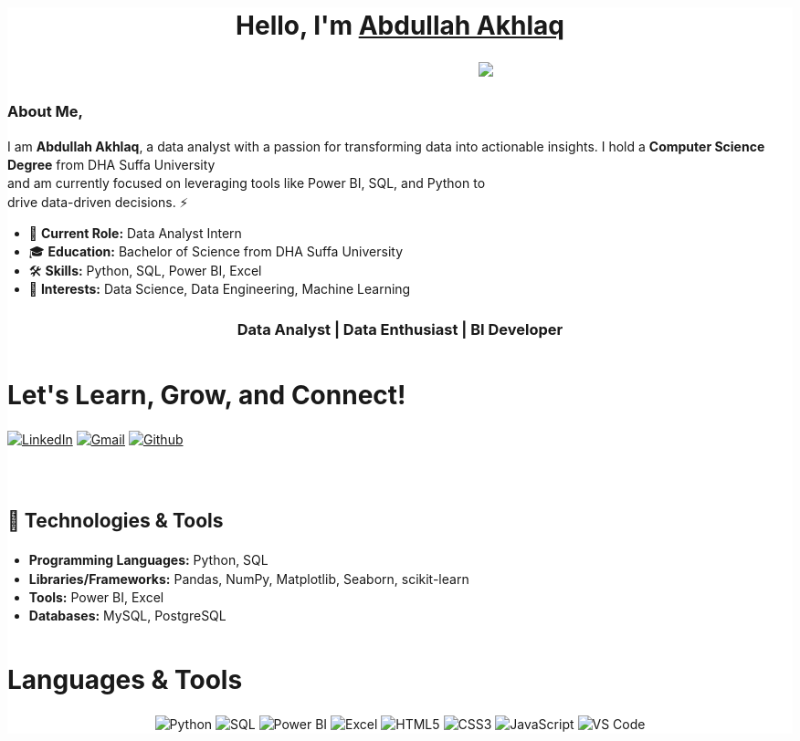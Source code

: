 <h1 align="center">Hello, I'm <a href="https://www.linkedin.com/in/abdullahakhlaq007/" target="_blank">Abdullah Akhlaq</a></h1>

<img align="center" width="100%" alt="" src="https://github.com/mirsazzathossain/mirsazzathossain/blob/master/gifs/cdr.gif" />

<img width="40%" align="right" src="https://user-images.githubusercontent.com/52650290/194537501-d7d77a8f-1f6f-4e95-a6ee-b2d1439dd729.gif">

### About Me,

I am <b>Abdullah Akhlaq</b>, a data analyst with a passion for transforming data into actionable insights. I hold a <b>Computer Science Degree</b> from DHA Suffa University<br> and am currently focused on leveraging tools like Power BI, SQL, and Python to <br> drive data-driven decisions. ⚡

- 💼 **Current Role:** Data Analyst Intern
- 🎓 **Education:** Bachelor of Science from DHA Suffa University
- 🛠 **Skills:** Python, SQL, Power BI, Excel
- 🌟 **Interests:** Data Science, Data Engineering, Machine Learning

<h3 align="center"> Data Analyst | Data Enthusiast | BI Developer</h3>

<div>
<h1>Let's Learn, Grow, and Connect!</h1>

<a href="https://www.linkedin.com/in/abdullahakhlaq007/" target="_blank"><img alt="LinkedIn" src="https://img.shields.io/badge/linkedin%20-%230077B5.svg?&style=for-the-badge&logo=linkedin&logoColor=white" /></a>
<a href="mailto:ch.abd.akh@gmail.com"><img alt="Gmail" src="https://img.shields.io/badge/Gmail-D14836?style=for-the-badge&logo=gmail&logoColor=white" /></a>
<a href="https://github.com/AbdullahAkhlaq"><img alt="Github" src="https://img.shields.io/badge/github-%23121011.svg?style=for-the-badge&logo=github&logoColor=white" /></a>
</div>
<br>

## 🔧 Technologies & Tools

- **Programming Languages:** Python, SQL
- **Libraries/Frameworks:** Pandas, NumPy, Matplotlib, Seaborn, scikit-learn
- **Tools:** Power BI, Excel
- **Databases:** MySQL, PostgreSQL

# Languages & Tools

<p align="center"> 
<img alt="Python" src="https://img.shields.io/badge/python-3670A0?style=for-the-badge&logo=python&logoColor=ffdd54" />
<img alt="SQL" src="https://img.shields.io/badge/sql-003B57?style=for-the-badge&logo=sqlite&logoColor=white" />
<img alt="Power BI" src="https://img.shields.io/badge/Power_BI-%23F2C811.svg?style=for-the-badge&logo=power-bi&logoColor=white" />
<img alt="Excel" src="https://img.shields.io/badge/Excel-%234B4B4B.svg?style=for-the-badge&logo=microsoft-excel&logoColor=white" />
<img alt="HTML5" src="https://img.shields.io/badge/html5-%23E34F26.svg?&style=for-the-badge&logo=html5&logoColor=white" />
<img alt="CSS3" src="https://img.shields.io/badge/css3-%231572B6.svg?&style=for-the-badge&logo=css3&logoColor=white" />
<img alt="JavaScript" src="https://img.shields.io/badge/javascript-%23323330.svg?&style=for-the-badge&logo=javascript&logoColor=%23F7DF1E" />
<img alt="VS Code" src="https://img.shields.io/badge/Visual_Studio_Code-0078D4?style=for-the-badge&logo=visual%20studio%20code&logoColor=white" />
</p>
